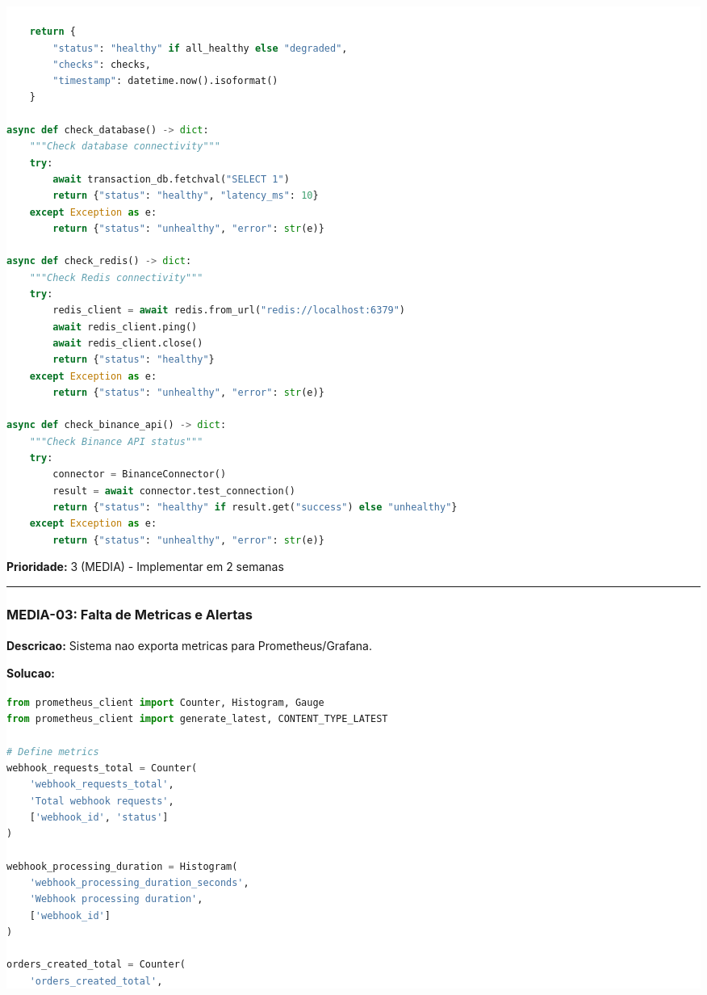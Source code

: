 ```python

    return {
        "status": "healthy" if all_healthy else "degraded",
        "checks": checks,
        "timestamp": datetime.now().isoformat()
    }

async def check_database() -> dict:
    """Check database connectivity"""
    try:
        await transaction_db.fetchval("SELECT 1")
        return {"status": "healthy", "latency_ms": 10}
    except Exception as e:
        return {"status": "unhealthy", "error": str(e)}

async def check_redis() -> dict:
    """Check Redis connectivity"""
    try:
        redis_client = await redis.from_url("redis://localhost:6379")
        await redis_client.ping()
        await redis_client.close()
        return {"status": "healthy"}
    except Exception as e:
        return {"status": "unhealthy", "error": str(e)}

async def check_binance_api() -> dict:
    """Check Binance API status"""
    try:
        connector = BinanceConnector()
        result = await connector.test_connection()
        return {"status": "healthy" if result.get("success") else "unhealthy"}
    except Exception as e:
        return {"status": "unhealthy", "error": str(e)}
```

**Prioridade:** 3 (MEDIA) - Implementar em 2 semanas

---

### MEDIA-03: Falta de Metricas e Alertas

**Descricao:**
Sistema nao exporta metricas para Prometheus/Grafana.

**Solucao:**
```python
from prometheus_client import Counter, Histogram, Gauge
from prometheus_client import generate_latest, CONTENT_TYPE_LATEST

# Define metrics
webhook_requests_total = Counter(
    'webhook_requests_total',
    'Total webhook requests',
    ['webhook_id', 'status']
)

webhook_processing_duration = Histogram(
    'webhook_processing_duration_seconds',
    'Webhook processing duration',
    ['webhook_id']
)

orders_created_total = Counter(
    'orders_created_total',
```